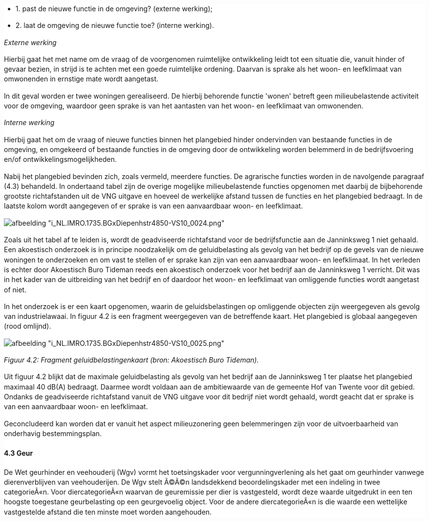 * 1\. past de nieuwe functie in de omgeving? (externe werking);

* 2\. laat de omgeving de nieuwe functie toe? (interne werking).

*Externe werking*

Hierbij gaat het met name om de vraag of de voorgenomen ruimtelijke ontwikkeling leidt tot een situatie die, vanuit hinder of gevaar bezien, in strijd is te achten met een goede ruimtelijke ordening. Daarvan is sprake als het woon\- en leefklimaat van omwonenden in ernstige mate wordt aangetast.

In dit geval worden er twee woningen gerealiseerd. De hierbij behorende functie 'wonen' betreft geen milieubelastende activiteit voor de omgeving, waardoor geen sprake is van het aantasten van het woon\- en leefklimaat van omwonenden.

*Interne werking*

Hierbij gaat het om de vraag of nieuwe functies binnen het plangebied hinder ondervinden van bestaande functies in de omgeving, en omgekeerd of bestaande functies in de omgeving door de ontwikkeling worden belemmerd in de bedrijfsvoering en/of ontwikkelingsmogelijkheden.

Nabij het plangebied bevinden zich, zoals vermeld, meerdere functies. De agrarische functies worden in de navolgende paragraaf (4\.3) behandeld. In ondertaand tabel zijn de overige mogelijke milieubelastende functies opgenomen met daarbij de bijbehorende grootste richtafstanden uit de VNG uitgave en hoeveel de werkelijke afstand tussen de functies en het plangebied bedraagt. In de laatste kolom wordt aangegeven of er sprake is van een aanvaardbaar woon\- en leefklimaat.

![afbeelding "i_NL.IMRO.1735.BGxDiepenhstr4850-VS10_0024.png"](i_NL.IMRO.1735.BGxDiepenhstr4850-VS10_0024.png)

Zoals uit het tabel af te leiden is, wordt de geadviseerde richtafstand voor de bedrijfsfunctie aan de Janninksweg 1 niet gehaald. Een akoestisch onderzoek is in principe noodzakelijk om de geluidbelasting als gevolg van het bedrijf op de gevels van de nieuwe woningen te onderzoeken en om vast te stellen of er sprake kan zijn van een aanvaardbaar woon\- en leefklimaat. In het verleden is echter door Akoestisch Buro Tideman reeds een akoestisch onderzoek voor het bedrijf aan de Janninksweg 1 verricht. Dit was in het kader van de uitbreiding van het bedrijf en of daardoor het woon\- en leefklimaat van omliggende functies wordt aangetast of niet.

In het onderzoek is er een kaart opgenomen, waarin de geluidsbelastingen op omliggende objecten zijn weergegeven als gevolg van industrielawaai. In figuur 4\.2 is een fragment weergegeven van de betreffende kaart. Het plangebied is globaal aangegeven (rood omlijnd).

![afbeelding "i_NL.IMRO.1735.BGxDiepenhstr4850-VS10_0025.png"](i_NL.IMRO.1735.BGxDiepenhstr4850-VS10_0025.png)

*Figuur 4\.2: Fragment geluidbelastingenkaart (bron: Akoestisch Buro Tideman).*

Uit figuur 4\.2 blijkt dat de maximale geluidbelasting als gevolg van het bedrijf aan de Janninksweg 1 ter plaatse het plangebied maximaal 40 dB(A) bedraagt. Daarmee wordt voldaan aan de ambitiewaarde van de gemeente Hof van Twente voor dit gebied. Ondanks de geadviseerde richtafstand vanuit de VNG uitgave voor dit bedrijf niet wordt gehaald, wordt geacht dat er sprake is van een aanvaardbaar woon\- en leefklimaat.

Geconcludeerd kan worden dat er vanuit het aspect milieuzonering geen belemmeringen zijn voor de uitvoerbaarheid van onderhavig bestemmingsplan.

#### 4\.3 Geur

De Wet geurhinder en veehouderij (Wgv) vormt het toetsingskader voor vergunningverlening als het gaat om geurhinder vanwege dierenverblijven van veehouderijen. De Wgv stelt Ã©Ã©n landsdekkend beoordelingskader met een indeling in twee categorieÃ«n. Voor diercategorieÃ«n waarvan de geuremissie per dier is vastgesteld, wordt deze waarde uitgedrukt in een ten hoogste toegestane geurbelasting op een geurgevoelig object. Voor de andere diercategorieÃ«n is die waarde een wettelijke vastgestelde afstand die ten minste moet worden aangehouden.
